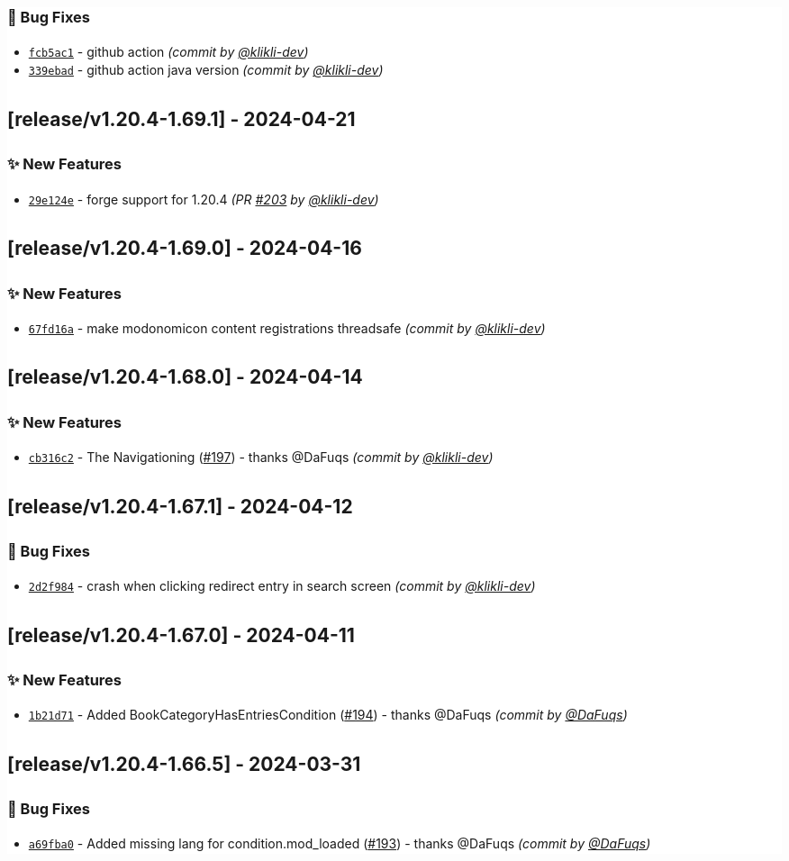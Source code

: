 ### :bug: Bug Fixes
- [`fcb5ac1`](https://github.com/klikli-dev/modonomicon/commit/fcb5ac1b5c1d2ee8b007f4701590a8f718098379) - github action *(commit by [@klikli-dev](https://github.com/klikli-dev))*
- [`339ebad`](https://github.com/klikli-dev/modonomicon/commit/339ebadc3dbc1380ed9d0a7a7db0c8355e0ed8c3) - github action java version *(commit by [@klikli-dev](https://github.com/klikli-dev))*


## [release/v1.20.4-1.69.1] - 2024-04-21
### :sparkles: New Features
- [`29e124e`](https://github.com/klikli-dev/modonomicon/commit/29e124ed866d60f9f46bd0c9513069400e9681a4) - forge support for 1.20.4 *(PR [#203](https://github.com/klikli-dev/modonomicon/pull/203) by [@klikli-dev](https://github.com/klikli-dev))*


## [release/v1.20.4-1.69.0] - 2024-04-16
### :sparkles: New Features
- [`67fd16a`](https://github.com/klikli-dev/modonomicon/commit/67fd16afecacfbf60098bdfae42d8d5404df4ca5) - make modonomicon content registrations threadsafe *(commit by [@klikli-dev](https://github.com/klikli-dev))*


## [release/v1.20.4-1.68.0] - 2024-04-14
### :sparkles: New Features
- [`cb316c2`](https://github.com/klikli-dev/modonomicon/commit/cb316c226fb35b5e434b5c9c178164b805efeb5d) - The Navigationing ([#197](https://github.com/klikli-dev/modonomicon/pull/197)) - thanks @DaFuqs *(commit by [@klikli-dev](https://github.com/klikli-dev))*


## [release/v1.20.4-1.67.1] - 2024-04-12
### :bug: Bug Fixes
- [`2d2f984`](https://github.com/klikli-dev/modonomicon/commit/2d2f984e0ebe8b6b81b72be633f653963b24f007) - crash when clicking redirect entry in search screen *(commit by [@klikli-dev](https://github.com/klikli-dev))*


## [release/v1.20.4-1.67.0] - 2024-04-11
### :sparkles: New Features
- [`1b21d71`](https://github.com/klikli-dev/modonomicon/commit/1b21d713e70273b2530fce86eaa8e7a48e854371) - Added BookCategoryHasEntriesCondition ([#194](https://github.com/klikli-dev/modonomicon/pull/194)) - thanks @DaFuqs *(commit by [@DaFuqs](https://github.com/DaFuqs))*


## [release/v1.20.4-1.66.5] - 2024-03-31
### :bug: Bug Fixes
- [`a69fba0`](https://github.com/klikli-dev/modonomicon/commit/a69fba01cdbd49883f0b1ab07fc5d8b5901ade20) - Added missing lang for condition.mod_loaded ([#193](https://github.com/klikli-dev/modonomicon/pull/193))  - thanks @DaFuqs *(commit by [@DaFuqs](https://github.com/DaFuqs))*


[beta/v1.19.3-1.17.0]: https://github.com/klikli-dev/modonomicon/compare/dummy/v1.19.3-0.0.0...beta/v1.19.3-1.17.0
[beta/v1.19.3-1.18.0]: https://github.com/klikli-dev/modonomicon/compare/beta/v1.19.3-1.17.0...beta/v1.19.3-1.18.0
[beta/v1.19.3-1.18.1]: https://github.com/klikli-dev/modonomicon/compare/beta/v1.19.3-1.18.0...beta/v1.19.3-1.18.1
[release/v1.19.3-1.19.0]: https://github.com/klikli-dev/modonomicon/compare/beta/v1.19.3-1.18.1...release/v1.19.3-1.19.0
[release/v1.19.3-1.20.0]: https://github.com/klikli-dev/modonomicon/compare/release/v1.19.3-1.19.0...release/v1.19.3-1.20.0
[release/v1.19.3-1.21.0]: https://github.com/klikli-dev/modonomicon/compare/release/v1.19.3-1.20.0...release/v1.19.3-1.21.0
[release/v1.19.3-1.21.1]: https://github.com/klikli-dev/modonomicon/compare/release/v1.19.3-1.21.0...release/v1.19.3-1.21.1
[release/v1.19.3-1.22.0]: https://github.com/klikli-dev/modonomicon/compare/release/v1.19.3-1.21.1...release/v1.19.3-1.22.0
[release/v1.19.3-1.22.1]: https://github.com/klikli-dev/modonomicon/compare/release/v1.19.3-1.22.0...release/v1.19.3-1.22.1
[release/v1.19.3-1.23.0]: https://github.com/klikli-dev/modonomicon/compare/release/v1.19.3-1.22.1...release/v1.19.3-1.23.0
[release/v1.19.3-1.23.1]: https://github.com/klikli-dev/modonomicon/compare/release/v1.19.3-1.23.0...release/v1.19.3-1.23.1
[release/v1.19.3-1.23.2]: https://github.com/klikli-dev/modonomicon/compare/release/v1.19.3-1.23.1...release/v1.19.3-1.23.2
[release/v1.19.3-1.24.0]: https://github.com/klikli-dev/modonomicon/compare/release/v1.19.3-1.23.2...release/v1.19.3-1.24.0
[release/v1.19.3-1.25.0]: https://github.com/klikli-dev/modonomicon/compare/release/v1.19.3-1.24.0...release/v1.19.3-1.25.0
[release/v1.19.3-1.27.0]: https://github.com/klikli-dev/modonomicon/compare/release/v1.19.3-1.25.0...release/v1.19.3-1.27.0
[release/v1.19.3-1.28.0]: https://github.com/klikli-dev/modonomicon/compare/release/v1.19.3-1.27.0...release/v1.19.3-1.28.0
[release/v1.19.3-1.29.0]: https://github.com/klikli-dev/modonomicon/compare/release/v1.19.3-1.28.0...release/v1.19.3-1.29.0
[release/v1.19.4-1.30.0]: https://github.com/klikli-dev/modonomicon/compare/release/v1.19.4-0.0.0...release/v1.19.4-1.30.0
[release/v1.19.4-1.30.1]: https://github.com/klikli-dev/modonomicon/compare/release/v1.19.4-1.30.0...release/v1.19.4-1.30.1
[release/v1.19.4-1.30.2]: https://github.com/klikli-dev/modonomicon/compare/release/v1.19.4-1.30.1...release/v1.19.4-1.30.2
[release/v1.19.4-1.30.3]: https://github.com/klikli-dev/modonomicon/compare/release/v1.19.4-1.30.2...release/v1.19.4-1.30.3
[release/v1.19.4-1.31.0]: https://github.com/klikli-dev/modonomicon/compare/release/v1.19.4-1.30.3...release/v1.19.4-1.31.0
[release/v1.19.4-1.31.1]: https://github.com/klikli-dev/modonomicon/compare/release/v1.19.4-1.31.0...release/v1.19.4-1.31.1
[release/v1.19.4-1.31.2]: https://github.com/klikli-dev/modonomicon/compare/release/v1.19.4-1.31.1...release/v1.19.4-1.31.2
[release/v1.19.4-1.31.3]: https://github.com/klikli-dev/modonomicon/compare/release/v1.19.4-1.31.2...release/v1.19.4-1.31.3
[release/v1.19.4-1.31.4]: https://github.com/klikli-dev/modonomicon/compare/release/v1.19.4-1.31.3...release/v1.19.4-1.31.4
[release/v1.19.4-1.31.5]: https://github.com/klikli-dev/modonomicon/compare/release/v1.19.4-1.31.4...release/v1.19.4-1.31.5
[release/v1.19.4-1.31.6]: https://github.com/klikli-dev/modonomicon/compare/release/v1.19.4-1.31.5...release/v1.19.4-1.31.6
[release/v1.19.4-1.32.0]: https://github.com/klikli-dev/modonomicon/compare/release/v1.19.4-1.31.6...release/v1.19.4-1.32.0
[release/v1.19.4-1.32.1]: https://github.com/klikli-dev/modonomicon/compare/release/v1.19.4-1.32.0...release/v1.19.4-1.32.1
[release/v1.19.4-1.32.2]: https://github.com/klikli-dev/modonomicon/compare/release/v1.19.4-1.32.1...release/v1.19.4-1.32.2
[release/v1.20-1.32.2]: https://github.com/klikli-dev/modonomicon/compare/release/v1.20-0.0.0...release/v1.20-1.32.2
[release/v1.20-1.32.3]: https://github.com/klikli-dev/modonomicon/compare/release/v1.20-1.32.2...release/v1.20-1.32.3
[release/v1.20-1.32.4]: https://github.com/klikli-dev/modonomicon/compare/release/v1.20-1.32.3...release/v1.20-1.32.4
[release/v1.20-1.32.5]: https://github.com/klikli-dev/modonomicon/compare/release/v1.20-1.32.4...release/v1.20-1.32.5
[release/v1.20-1.33.0]: https://github.com/klikli-dev/modonomicon/compare/release/v1.20-1.32.5...release/v1.20-1.33.0
[release/v1.20-1.33.1]: https://github.com/klikli-dev/modonomicon/compare/release/v1.20-1.33.0...release/v1.20-1.33.1
[release/v1.20.1-1.33.1]: https://github.com/klikli-dev/modonomicon/compare/release/v1.20.1-0.0.0...release/v1.20.1-1.33.1
[release/v1.20.1-1.34.0]: https://github.com/klikli-dev/modonomicon/compare/release/v1.20.1-1.33.1...release/v1.20.1-1.34.0
[release/v1.20.1-1.35.0]: https://github.com/klikli-dev/modonomicon/compare/release/v1.20.1-1.34.0...release/v1.20.1-1.35.0
[release/v1.20.1-1.36.0]: https://github.com/klikli-dev/modonomicon/compare/release/v1.20.1-1.35.0...release/v1.20.1-1.36.0
[release/v1.20.1-1.36.1]: https://github.com/klikli-dev/modonomicon/compare/release/v1.20.1-1.36.0...release/v1.20.1-1.36.1
[release/v1.20.1-1.36.2]: https://github.com/klikli-dev/modonomicon/compare/release/v1.20.1-1.36.1...release/v1.20.1-1.36.2
[release/v1.20.1-1.36.3]: https://github.com/klikli-dev/modonomicon/compare/release/v1.20.1-1.36.2...release/v1.20.1-1.36.3
[release/v1.20.1-1.36.4]: https://github.com/klikli-dev/modonomicon/compare/release/v1.20.1-1.36.3...release/v1.20.1-1.36.4
[release/v1.20.1-1.37.0]: https://github.com/klikli-dev/modonomicon/compare/release/v1.20.1-1.36.4...release/v1.20.1-1.37.0
[release/v1.20.1-1.38.0]: https://github.com/klikli-dev/modonomicon/compare/release/v1.20.1-1.37.0...release/v1.20.1-1.38.0
[release/v1.20.1-1.38.1]: https://github.com/klikli-dev/modonomicon/compare/release/v1.20.1-1.38.0...release/v1.20.1-1.38.1
[release/v1.20.1-1.38.2]: https://github.com/klikli-dev/modonomicon/compare/release/v1.20.1-1.38.1...release/v1.20.1-1.38.2
[release/v1.20.1-1.38.3]: https://github.com/klikli-dev/modonomicon/compare/release/v1.20.1-1.38.2...release/v1.20.1-1.38.3
[release/v1.20.1-1.38.4]: https://github.com/klikli-dev/modonomicon/compare/release/v1.20.1-1.38.3...release/v1.20.1-1.38.4
[release/v1.20.1-1.38.5]: https://github.com/klikli-dev/modonomicon/compare/release/v1.20.1-1.38.4...release/v1.20.1-1.38.5
[release/v1.20.1-1.38.6]: https://github.com/klikli-dev/modonomicon/compare/release/v1.20.1-1.38.5...release/v1.20.1-1.38.6
[release/v1.20.1-1.39.0]: https://github.com/klikli-dev/modonomicon/compare/release/v1.20.1-1.38.6...release/v1.20.1-1.39.0
[release/v1.20.1-1.39.1]: https://github.com/klikli-dev/modonomicon/compare/release/v1.20.1-1.39.0...release/v1.20.1-1.39.1
[release/v1.20.1-1.40.0]: https://github.com/klikli-dev/modonomicon/compare/release/v1.20.1-1.39.1...release/v1.20.1-1.40.0
[release/v1.20.2-1.41.1]: https://github.com/klikli-dev/modonomicon/compare/release/v1.20.2-1.41.0...release/v1.20.2-1.41.1
[release/v1.20.2-1.41.2]: https://github.com/klikli-dev/modonomicon/compare/release/v1.20.2-1.41.1...release/v1.20.2-1.41.2
[release/v1.20.2-1.42.0]: https://github.com/klikli-dev/modonomicon/compare/release/v1.20.2-1.41.2...release/v1.20.2-1.42.0
[release/v1.20.4-1.42.0]: https://github.com/klikli-dev/modonomicon/compare/release/v1.20.4.0.0.0...release/v1.20.4-1.42.0
[release/v1.20.4-1.42.1]: https://github.com/klikli-dev/modonomicon/compare/release/v1.20.4-1.42.0...release/v1.20.4-1.42.1
[release/v1.20.4-1.43.0]: https://github.com/klikli-dev/modonomicon/compare/release/v1.20.4-1.42.1...release/v1.20.4-1.43.0
[release/v1.20.4-1.43.2]: https://github.com/klikli-dev/modonomicon/compare/release/v1.20.4-1.43.0...release/v1.20.4-1.43.2
[release/v1.20.4-1.43.3]: https://github.com/klikli-dev/modonomicon/compare/release/v1.20.4-1.43.2...release/v1.20.4-1.43.3
[release/v1.20.4-1.44.0]: https://github.com/klikli-dev/modonomicon/compare/release/v1.20.4-1.43.3...release/v1.20.4-1.44.0
[release/v1.20.4-1.45.0]: https://github.com/klikli-dev/modonomicon/compare/release/v1.20.4-1.44.0...release/v1.20.4-1.45.0
[release/v1.20.4-1.46.0]: https://github.com/klikli-dev/modonomicon/compare/release/v1.20.4-1.45.0...release/v1.20.4-1.46.0
[release/v1.20.4-1.47.0]: https://github.com/klikli-dev/modonomicon/compare/release/v1.20.4-1.46.0...release/v1.20.4-1.47.0
[release/v1.20.4-1.48.0]: https://github.com/klikli-dev/modonomicon/compare/release/v1.20.4-1.47.0...release/v1.20.4-1.48.0
[release/v1.20.4-1.48.1]: https://github.com/klikli-dev/modonomicon/compare/release/v1.20.4-1.48.0...release/v1.20.4-1.48.1
[release/v1.20.4-1.49.0]: https://github.com/klikli-dev/modonomicon/compare/release/v1.20.4-1.48.1...release/v1.20.4-1.49.0
[release/v1.20.4-1.49.1]: https://github.com/klikli-dev/modonomicon/compare/release/v1.20.4-1.49.0...release/v1.20.4-1.49.1
[release/v1.20.4-1.50.0]: https://github.com/klikli-dev/modonomicon/compare/release/v1.20.4-1.49.1...release/v1.20.4-1.50.0
[release/v1.20.4-1.51.0]: https://github.com/klikli-dev/modonomicon/compare/release/v1.20.4-1.50.0...release/v1.20.4-1.51.0